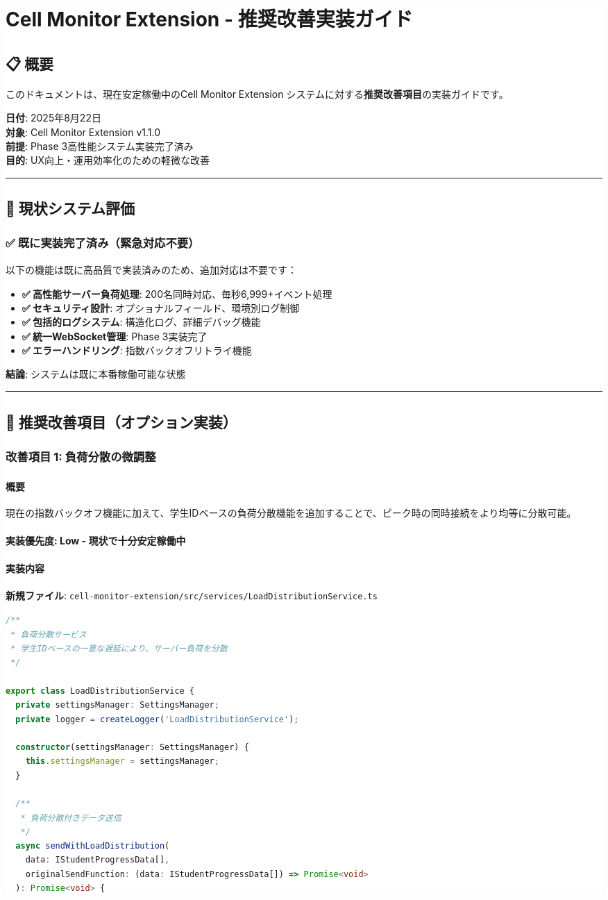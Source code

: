 # Cell Monitor Extension - 推奨改善実装ガイド

## 📋 概要

このドキュメントは、現在安定稼働中のCell Monitor Extension システムに対する**推奨改善項目**の実装ガイドです。

**日付**: 2025年8月22日  
**対象**: Cell Monitor Extension v1.1.0  
**前提**: Phase 3高性能システム実装完了済み  
**目的**: UX向上・運用効率化のための軽微な改善

---

## 🎯 現状システム評価

### ✅ **既に実装完了済み（緊急対応不要）**

以下の機能は既に高品質で実装済みのため、追加対応は不要です：

- **✅ 高性能サーバー負荷処理**: 200名同時対応、毎秒6,999+イベント処理
- **✅ セキュリティ設計**: オプショナルフィールド、環境別ログ制御
- **✅ 包括的ログシステム**: 構造化ログ、詳細デバッグ機能  
- **✅ 統一WebSocket管理**: Phase 3実装完了
- **✅ エラーハンドリング**: 指数バックオフリトライ機能

**結論**: システムは既に本番稼働可能な状態

---

## 🔧 推奨改善項目（オプション実装）

### **改善項目 1: 負荷分散の微調整**

#### **概要**
現在の指数バックオフ機能に加えて、学生IDベースの負荷分散機能を追加することで、ピーク時の同時接続をより均等に分散可能。

#### **実装優先度**: **Low** - 現状で十分安定稼働中

#### **実装内容**

**新規ファイル**: `cell-monitor-extension/src/services/LoadDistributionService.ts`

```typescript
/**
 * 負荷分散サービス
 * 学生IDベースの一意な遅延により、サーバー負荷を分散
 */

export class LoadDistributionService {
  private settingsManager: SettingsManager;
  private logger = createLogger('LoadDistributionService');

  constructor(settingsManager: SettingsManager) {
    this.settingsManager = settingsManager;
  }

  /**
   * 負荷分散付きデータ送信
   */
  async sendWithLoadDistribution(
    data: IStudentProgressData[], 
    originalSendFunction: (data: IStudentProgressData[]) => Promise<void>
  ): Promise<void> {
```